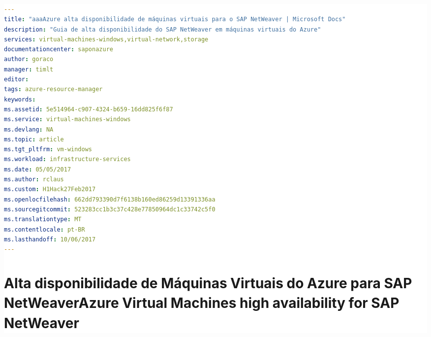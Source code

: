 ```yaml
---
title: "aaaAzure alta disponibilidade de máquinas virtuais para o SAP NetWeaver | Microsoft Docs"
description: "Guia de alta disponibilidade do SAP NetWeaver em máquinas virtuais do Azure"
services: virtual-machines-windows,virtual-network,storage
documentationcenter: saponazure
author: goraco
manager: timlt
editor: 
tags: azure-resource-manager
keywords: 
ms.assetid: 5e514964-c907-4324-b659-16dd825f6f87
ms.service: virtual-machines-windows
ms.devlang: NA
ms.topic: article
ms.tgt_pltfrm: vm-windows
ms.workload: infrastructure-services
ms.date: 05/05/2017
ms.author: rclaus
ms.custom: H1Hack27Feb2017
ms.openlocfilehash: 662dd793390d7f6138b160ed86259d13391336aa
ms.sourcegitcommit: 523283cc1b3c37c428e77850964dc1c33742c5f0
ms.translationtype: MT
ms.contentlocale: pt-BR
ms.lasthandoff: 10/06/2017
---
```

# <a name="azure-virtual-machines-high-availability-for-sap-netweaver"></a><span data-ttu-id="eebd6-103">Alta disponibilidade de Máquinas Virtuais do Azure para SAP NetWeaver</span><span class="sxs-lookup"><span data-stu-id="eebd6-103">Azure Virtual Machines high availability for SAP NetWeaver</span></span>

[1928533]:https://launchpad.support.sap.com/#/notes/1928533
[1999351]:https://launchpad.support.sap.com/#/notes/1999351
[2015553]:https://launchpad.support.sap.com/#/notes/2015553
[2178632]:https://launchpad.support.sap.com/#/notes/2178632
[2243692]:https://launchpad.support.sap.com/#/notes/2243692

[sap-installation-guides]:http://service.sap.com/instguides

[azure-subscription-service-limits]:../../../azure-subscription-service-limits.md
[azure-subscription-service-limits-subscription]:../../../azure-subscription-service-limits.md

[dbms-guide]:../../virtual-machines-windows-sap-dbms-guide.md

[deployment-guide]:deployment-guide.md

[dr-guide-classic]:http://go.microsoft.com/fwlink/?LinkID=521971

[getting-started]:get-started.md

